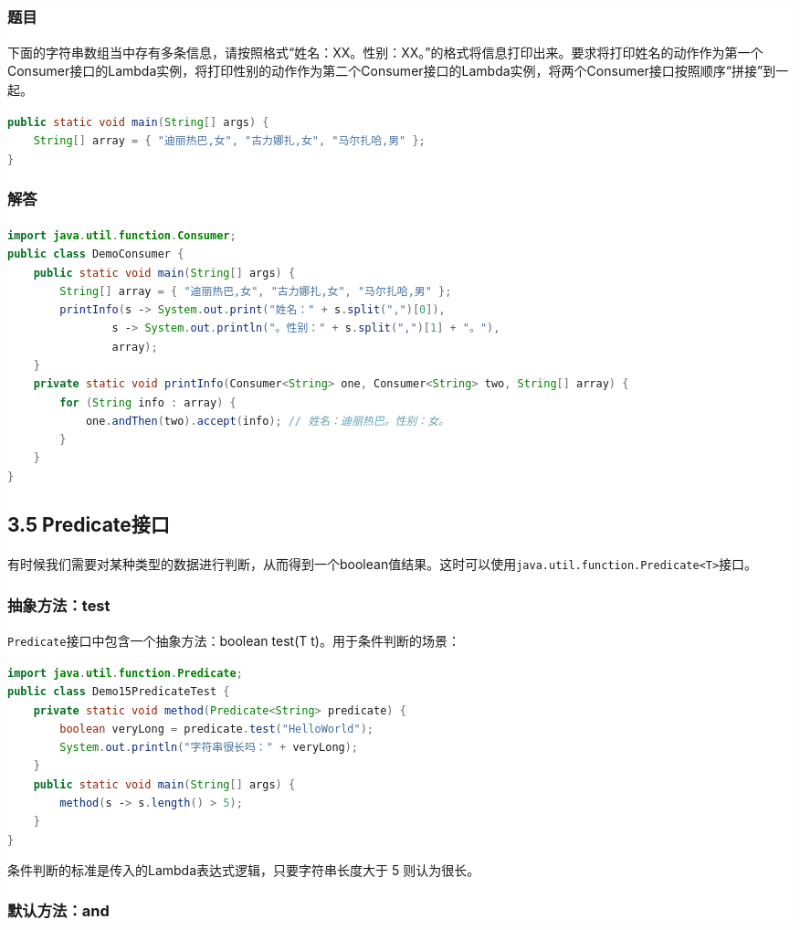 ### 题目

下面的字符串数组当中存有多条信息，请按照格式“姓名：XX。性别：XX。”的格式将信息打印出来。要求将打印姓名的动作作为第一个Consumer接口的Lambda实例，将打印性别的动作作为第二个Consumer接口的Lambda实例，将两个Consumer接口按照顺序“拼接”到一起。

```java
public static void main(String[] args) {
    String[] array = { "迪丽热巴,女", "古力娜扎,女", "马尔扎哈,男" };
}
```

### 解答

```java
import java.util.function.Consumer;
public class DemoConsumer {
    public static void main(String[] args) {
        String[] array = { "迪丽热巴,女", "古力娜扎,女", "马尔扎哈,男" };
        printInfo(s ‐> System.out.print("姓名：" + s.split(",")[0]),
                s ‐> System.out.println("。性别：" + s.split(",")[1] + "。"),
                array);
    }
    private static void printInfo(Consumer<String> one, Consumer<String> two, String[] array) {
        for (String info : array) {
            one.andThen(two).accept(info); // 姓名：迪丽热巴。性别：女。
        }
    }
}
```

## 3.5 Predicate接口

有时候我们需要对某种类型的数据进行判断，从而得到一个boolean值结果。这时可以使用`java.util.function.Predicate<T>`接口。

### 抽象方法：test

`Predicate`接口中包含一个抽象方法：boolean test(T t)。用于条件判断的场景：

```java
import java.util.function.Predicate;
public class Demo15PredicateTest {
    private static void method(Predicate<String> predicate) {
        boolean veryLong = predicate.test("HelloWorld");
        System.out.println("字符串很长吗：" + veryLong);
    }
    public static void main(String[] args) {
        method(s ‐> s.length() > 5);
    }
}
```

条件判断的标准是传入的Lambda表达式逻辑，只要字符串长度大于 5 则认为很长。

### 默认方法：and

